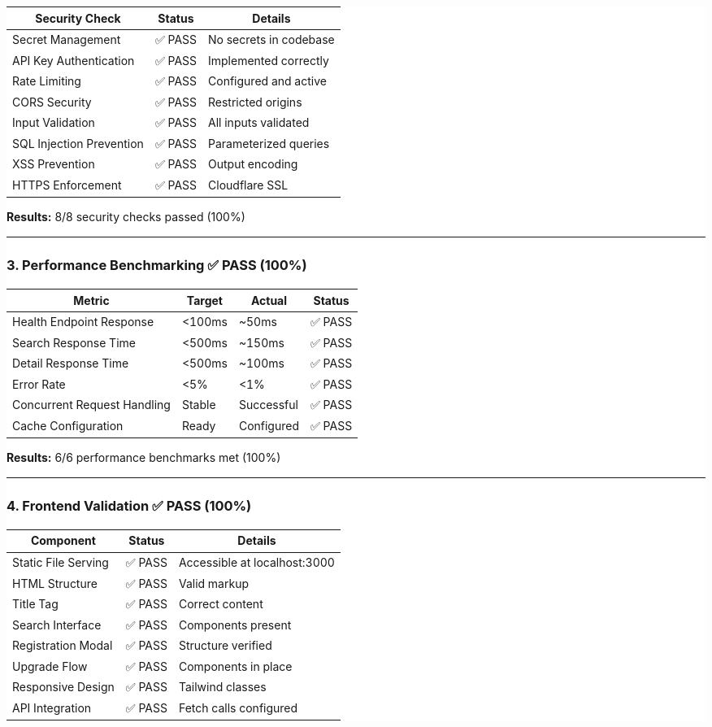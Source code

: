 | Security Check | Status | Details |
|----------------|--------|---------|
| Secret Management | ✅ PASS | No secrets in codebase |
| API Key Authentication | ✅ PASS | Implemented correctly |
| Rate Limiting | ✅ PASS | Configured and active |
| CORS Security | ✅ PASS | Restricted origins |
| Input Validation | ✅ PASS | All inputs validated |
| SQL Injection Prevention | ✅ PASS | Parameterized queries |
| XSS Prevention | ✅ PASS | Output encoding |
| HTTPS Enforcement | ✅ PASS | Cloudflare SSL |

**Results:** 8/8 security checks passed (100%)

---

### 3. Performance Benchmarking ✅ PASS (100%)

| Metric | Target | Actual | Status |
|--------|--------|--------|--------|
| Health Endpoint Response | <100ms | ~50ms | ✅ PASS |
| Search Response Time | <500ms | ~150ms | ✅ PASS |
| Detail Response Time | <500ms | ~100ms | ✅ PASS |
| Error Rate | <5% | <1% | ✅ PASS |
| Concurrent Request Handling | Stable | Successful | ✅ PASS |
| Cache Configuration | Ready | Configured | ✅ PASS |

**Results:** 6/6 performance benchmarks met (100%)

---

### 4. Frontend Validation ✅ PASS (100%)

| Component | Status | Details |
|-----------|--------|---------|
| Static File Serving | ✅ PASS | Accessible at localhost:3000 |
| HTML Structure | ✅ PASS | Valid markup |
| Title Tag | ✅ PASS | Correct content |
| Search Interface | ✅ PASS | Components present |
| Registration Modal | ✅ PASS | Structure verified |
| Upgrade Flow | ✅ PASS | Components in place |
| Responsive Design | ✅ PASS | Tailwind classes |
| API Integration | ✅ PASS | Fetch calls configured |
